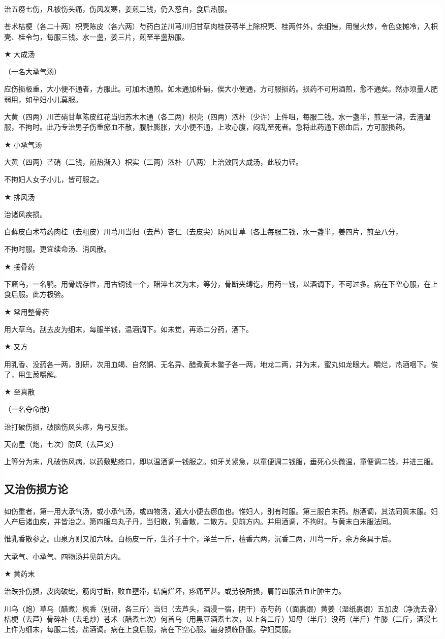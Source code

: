 治五痨七伤，凡被伤头痛，伤风发寒，姜煎二钱，仍入葱白，食后热服。  

苍术桔梗（各二十两）枳壳陈皮（各六两）芍药白芷川芎川归甘草肉桂茯苓半上除枳壳、桂两件外，余细锉，用慢火炒，令色变摊冷，入枳壳、桂令匀，每服三钱。水一盏，姜三片，煎至半盏热服。  

★ 大成汤  

（一名大承气汤）  

应伤损极重，大小便不通者，方服此。可加木通煎。如未通加朴硝，俟大小便通，方可服损药。损药不可用酒煎，愈不通矣。然亦须量人肥弱用，如孕妇小儿莫服。  

大黄（四两）川芒硝甘草陈皮红花当归苏木木通（各二两）枳壳（四两）浓朴（少许）上件咀，每服二钱。水一盏半，煎至一沸，去渣温服，不拘时。此乃专治男子伤重瘀血不散，腹肚膨胀，大小便不通，上攻心腹，闷乱至死者。急将此药通下瘀血后，方可服损药。  

★ 小承气汤  

大黄（四两）芒硝（二钱，煎热渐入）枳实（二两）浓朴（八两）上治效同大成汤，此较力轻。  

不拘妇人女子小儿，皆可服之。  

★ 排风汤  

治诸风疾损。  

白藓皮白术芍药肉桂（去粗皮）川芎川当归（去芦）杏仁（去皮尖）防风甘草（各上每服二钱，水一盏半，姜四片，煎至八分，  

不拘时服。更宜续命汤、消风散。  

★ 接骨药  

下窟乌，一名鹗。用骨烧存性，用古铜钱一个，醋淬七次为末，等分，骨断夹缚讫，用药一钱，以酒调下，不可过多。病在下空心服，在上食后服。此方极验。  

★ 常用整骨药  

用大草乌。刮去皮为细末，每服半钱，温酒调下。如未觉，再添二分药，酒下。  

★ 又方  

用乳香、没药各一两，别研，次用血竭、自然铜、无名异、醋煮黄木鳖子各一两，地龙二两，并为末，蜜丸如龙眼大。嚼烂，热酒咽下。俟了，用生葱嚼解。  

★ 至真散  

（一名夺命散）  

治打破伤损，破脑伤风头疼，角弓反张。  

天南星（炮，七次）防风（去芦叉）  

上等分为末，凡破伤风病，以药敷贴疮口，即以温酒调一钱服之。如牙关紧急，以童便调二钱服，垂死心头微温，童便调二钱，并进三服。  

## 又治伤损方论  

如伤重者，第一用大承气汤，或小承气汤，或四物汤，通大小便去瘀血也。惟妇人，别有时服。第三服白末药。热酒调，其法同黄末服。妇人产后诸血疾，并皆治之。第四服乌丸子丹，当归散，乳香散，二散方。见前方内。并用酒调，不拘时。与黄末白末服法同。  

惟乳香散参之。山泉方则又加六味。白杨皮一斤，生芥子十个，泽兰一斤，檀香六两，沉香二两，川芎一斤，余方条具于后。  

大承气、小承气、四物汤并见前方内。  

★ 黄药末  

治跌扑伤损，皮肉破绽，筋肉寸断，败血壅滞，结痈烂坏，疼痛至甚。或劳役所损，肩背四服活血止肿生力。  

川乌（炮）草乌（醋煮）枫香（别研，各三斤）当归（去芦头，酒浸一宿，阴干）赤芍药（（面裹煨）黄姜（湿纸裹煨）五加皮（净洗去骨）桔梗（去芦）骨碎补（去毛炒）苍术（醋煮七次）何首乌（用黑豆酒煮七次，以上各二斤）知母（半斤）没药（半斤）牛膝（二斤，酒浸七上件为细末，每服二钱，盐酒调。病在上食后服，病在下空心服。遍身损临卧服。孕妇莫服。  
